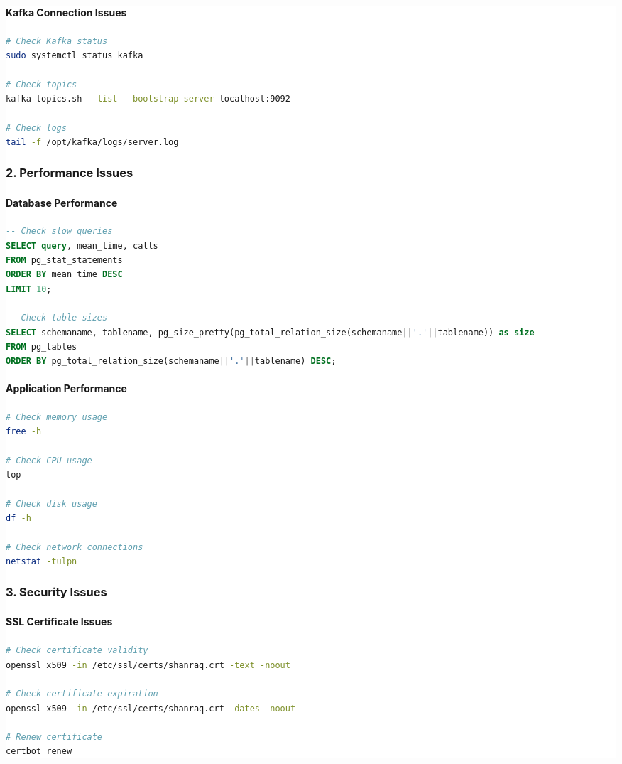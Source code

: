 #### Kafka Connection Issues
```bash
# Check Kafka status
sudo systemctl status kafka

# Check topics
kafka-topics.sh --list --bootstrap-server localhost:9092

# Check logs
tail -f /opt/kafka/logs/server.log
```

### 2. Performance Issues

#### Database Performance
```sql
-- Check slow queries
SELECT query, mean_time, calls
FROM pg_stat_statements
ORDER BY mean_time DESC
LIMIT 10;

-- Check table sizes
SELECT schemaname, tablename, pg_size_pretty(pg_total_relation_size(schemaname||'.'||tablename)) as size
FROM pg_tables
ORDER BY pg_total_relation_size(schemaname||'.'||tablename) DESC;
```

#### Application Performance
```bash
# Check memory usage
free -h

# Check CPU usage
top

# Check disk usage
df -h

# Check network connections
netstat -tulpn
```

### 3. Security Issues

#### SSL Certificate Issues
```bash
# Check certificate validity
openssl x509 -in /etc/ssl/certs/shanraq.crt -text -noout

# Check certificate expiration
openssl x509 -in /etc/ssl/certs/shanraq.crt -dates -noout

# Renew certificate
certbot renew
```
